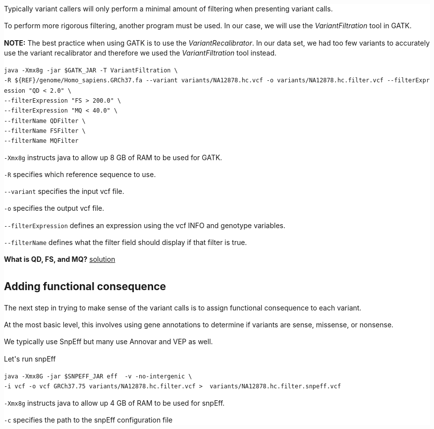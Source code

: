 Typically variant callers will only perform a minimal amount of filtering when presenting variant calls. 

To perform more rigorous filtering, another program must be used. In our case, we will use the *VariantFiltration* tool in GATK.

**NOTE:** The best practice when using GATK is to use the *VariantRecalibrator*. In our data set, we had too few variants to accurately use the variant recalibrator and therefore we used the *VariantFiltration* tool instead. 

```
java -Xmx8g -jar $GATK_JAR -T VariantFiltration \
-R ${REF}/genome/Homo_sapiens.GRCh37.fa --variant variants/NA12878.hc.vcf -o variants/NA12878.hc.filter.vcf --filterExpression "QD < 2.0" \
--filterExpression "FS > 200.0" \
--filterExpression "MQ < 40.0" \
--filterName QDFilter \
--filterName FSFilter \
--filterName MQFilter
```


`-Xmx8g` instructs java to allow up 8 GB of RAM to be used for GATK. 

`-R` specifies which reference sequence to use. 

`--variant` specifies the input vcf file. 

`-o` specifies the output vcf file. 

`--filterExpression` defines an expression using the vcf INFO and genotype variables. 

`--filterName` defines what the filter field should display if that filter is true. 

**What is QD, FS, and MQ?**  [solution](https://github.com/mbourgey/Kyoto_DNAseq_workshop/blob/master/solutions/_filter1.md)



## Adding functional consequence
<a name="function"></a>

The next step in trying to make sense of the variant calls is to assign functional consequence to each variant.

At the most basic level, this involves using gene annotations to determine if variants are sense, missense, or nonsense. 

We typically use SnpEff but many use Annovar and VEP as well.

Let's run snpEff
```
java -Xmx8G -jar $SNPEFF_JAR eff  -v -no-intergenic \
-i vcf -o vcf GRCh37.75 variants/NA12878.hc.filter.vcf >  variants/NA12878.hc.filter.snpeff.vcf
```


`-Xmx8g` instructs java to allow up 4 GB of RAM to be used for snpEff. 

`-c` specifies the path to the snpEff configuration file 
